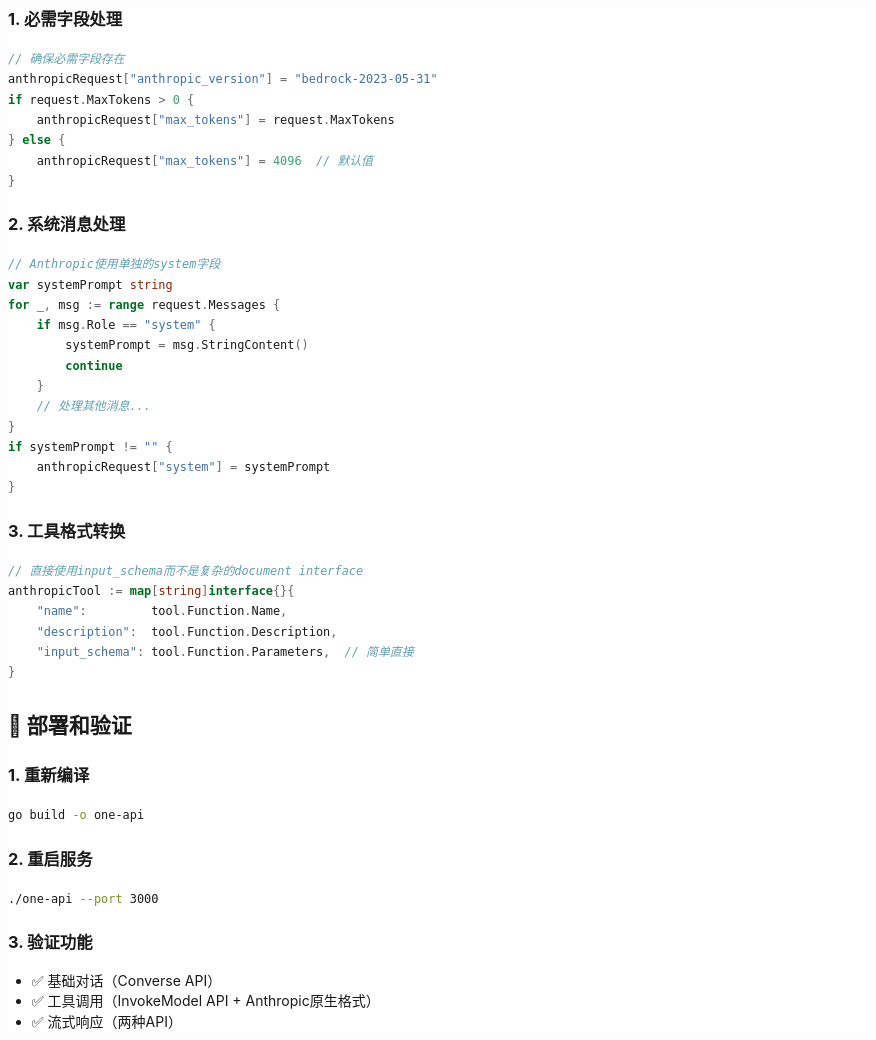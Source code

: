 ### 1. 必需字段处理

```go
// 确保必需字段存在
anthropicRequest["anthropic_version"] = "bedrock-2023-05-31"
if request.MaxTokens > 0 {
    anthropicRequest["max_tokens"] = request.MaxTokens
} else {
    anthropicRequest["max_tokens"] = 4096  // 默认值
}
```

### 2. 系统消息处理

```go
// Anthropic使用单独的system字段
var systemPrompt string
for _, msg := range request.Messages {
    if msg.Role == "system" {
        systemPrompt = msg.StringContent()
        continue
    }
    // 处理其他消息...
}
if systemPrompt != "" {
    anthropicRequest["system"] = systemPrompt
}
```

### 3. 工具格式转换

```go
// 直接使用input_schema而不是复杂的document interface
anthropicTool := map[string]interface{}{
    "name":         tool.Function.Name,
    "description":  tool.Function.Description,
    "input_schema": tool.Function.Parameters,  // 简单直接
}
```

## 🚀 部署和验证

### 1. 重新编译
```bash
go build -o one-api
```

### 2. 重启服务
```bash
./one-api --port 3000
```

### 3. 验证功能
- ✅ 基础对话（Converse API）
- ✅ 工具调用（InvokeModel API + Anthropic原生格式）
- ✅ 流式响应（两种API）

